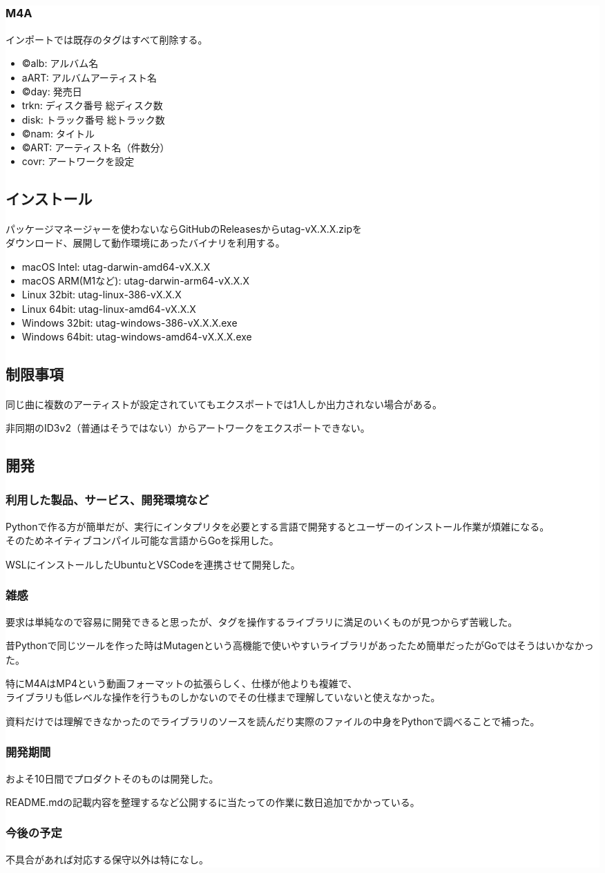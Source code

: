 ### M4A

インポートでは既存のタグはすべて削除する。

- ©alb: アルバム名
- aART: アルバムアーティスト名
- ©day: 発売日
- trkn: ディスク番号 総ディスク数
- disk: トラック番号 総トラック数
- ©nam: タイトル
- ©ART: アーティスト名（件数分）
- covr: アートワークを設定

## インストール

パッケージマネージャーを使わないならGitHubのReleasesからutag-vX.X.X.zipを  
ダウンロード、展開して動作環境にあったバイナリを利用する。

- macOS Intel: utag-darwin-amd64-vX.X.X
- macOS ARM(M1など): utag-darwin-arm64-vX.X.X
- Linux 32bit: utag-linux-386-vX.X.X
- Linux 64bit: utag-linux-amd64-vX.X.X
- Windows 32bit: utag-windows-386-vX.X.X.exe
- Windows 64bit: utag-windows-amd64-vX.X.X.exe

## 制限事項

同じ曲に複数のアーティストが設定されていてもエクスポートでは1人しか出力されない場合がある。

非同期のID3v2（普通はそうではない）からアートワークをエクスポートできない。

## 開発

### 利用した製品、サービス、開発環境など

Pythonで作る方が簡単だが、実行にインタプリタを必要とする言語で開発するとユーザーのインストール作業が煩雑になる。  
そのためネイティブコンパイル可能な言語からGoを採用した。

WSLにインストールしたUbuntuとVSCodeを連携させて開発した。

### 雑感

要求は単純なので容易に開発できると思ったが、タグを操作するライブラリに満足のいくものが見つからず苦戦した。

昔Pythonで同じツールを作った時はMutagenという高機能で使いやすいライブラリがあったため簡単だったがGoではそうはいかなかった。

特にM4AはMP4という動画フォーマットの拡張らしく、仕様が他よりも複雑で、  
ライブラリも低レベルな操作を行うものしかないのでその仕様まで理解していないと使えなかった。

資料だけでは理解できなかったのでライブラリのソースを読んだり実際のファイルの中身をPythonで調べることで補った。

### 開発期間

およそ10日間でプロダクトそのものは開発した。

README.mdの記載内容を整理するなど公開するに当たっての作業に数日追加でかかっている。

### 今後の予定

不具合があれば対応する保守以外は特になし。

